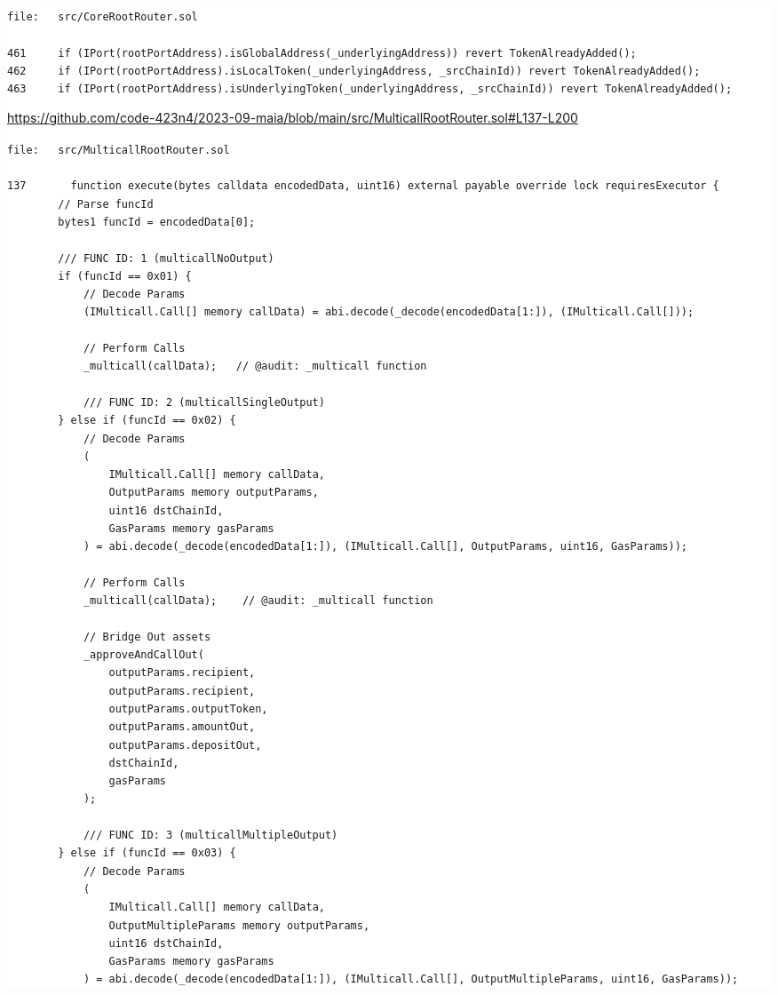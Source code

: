 ```solidity
file:   src/CoreRootRouter.sol

461     if (IPort(rootPortAddress).isGlobalAddress(_underlyingAddress)) revert TokenAlreadyAdded();
462     if (IPort(rootPortAddress).isLocalToken(_underlyingAddress, _srcChainId)) revert TokenAlreadyAdded();
463     if (IPort(rootPortAddress).isUnderlyingToken(_underlyingAddress, _srcChainId)) revert TokenAlreadyAdded();

```

https://github.com/code-423n4/2023-09-maia/blob/main/src/MulticallRootRouter.sol#L137-L200

```solidity
file:   src/MulticallRootRouter.sol

137       function execute(bytes calldata encodedData, uint16) external payable override lock requiresExecutor {
        // Parse funcId
        bytes1 funcId = encodedData[0];

        /// FUNC ID: 1 (multicallNoOutput)
        if (funcId == 0x01) {
            // Decode Params
            (IMulticall.Call[] memory callData) = abi.decode(_decode(encodedData[1:]), (IMulticall.Call[]));

            // Perform Calls
            _multicall(callData);   // @audit: _multicall function 

            /// FUNC ID: 2 (multicallSingleOutput)
        } else if (funcId == 0x02) {
            // Decode Params
            (
                IMulticall.Call[] memory callData,
                OutputParams memory outputParams,
                uint16 dstChainId,
                GasParams memory gasParams
            ) = abi.decode(_decode(encodedData[1:]), (IMulticall.Call[], OutputParams, uint16, GasParams));

            // Perform Calls
            _multicall(callData);    // @audit: _multicall function 

            // Bridge Out assets
            _approveAndCallOut(
                outputParams.recipient,
                outputParams.recipient,
                outputParams.outputToken,
                outputParams.amountOut,
                outputParams.depositOut,
                dstChainId,
                gasParams
            );

            /// FUNC ID: 3 (multicallMultipleOutput)
        } else if (funcId == 0x03) {
            // Decode Params
            (
                IMulticall.Call[] memory callData,
                OutputMultipleParams memory outputParams,
                uint16 dstChainId,
                GasParams memory gasParams
            ) = abi.decode(_decode(encodedData[1:]), (IMulticall.Call[], OutputMultipleParams, uint16, GasParams));
```
